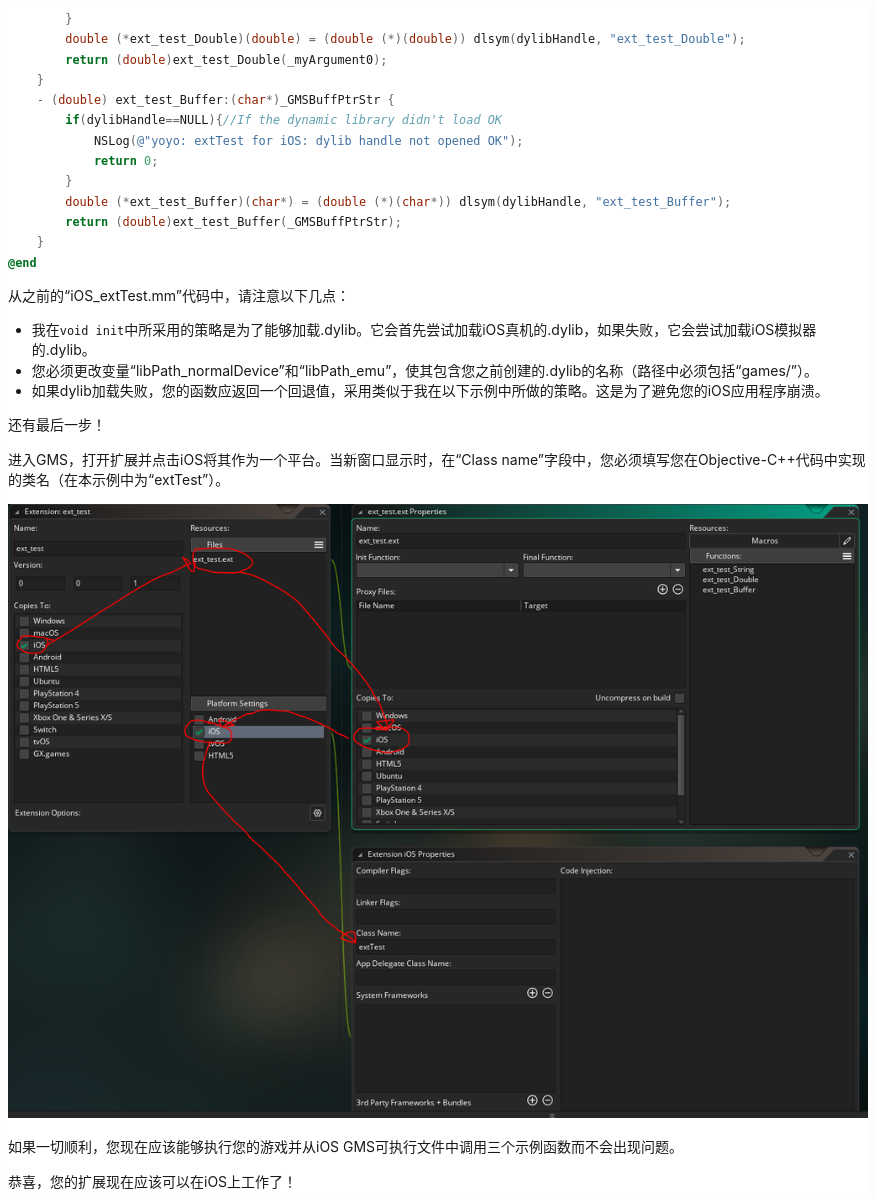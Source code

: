 ```objectivec
        }
        double (*ext_test_Double)(double) = (double (*)(double)) dlsym(dylibHandle, "ext_test_Double");
        return (double)ext_test_Double(_myArgument0);
    }
    - (double) ext_test_Buffer:(char*)_GMSBuffPtrStr {
        if(dylibHandle==NULL){//If the dynamic library didn't load OK
            NSLog(@"yoyo: extTest for iOS: dylib handle not opened OK");
            return 0;
        }
        double (*ext_test_Buffer)(char*) = (double (*)(char*)) dlsym(dylibHandle, "ext_test_Buffer");
        return (double)ext_test_Buffer(_GMSBuffPtrStr);
    }
@end
```

从之前的“iOS_extTest.mm”代码中，请注意以下几点：

- 我在`void init`中所采用的策略是为了能够加载.dylib。它会首先尝试加载iOS真机的.dylib，如果失败，它会尝试加载iOS模拟器的.dylib。
- 您必须更改变量“libPath_normalDevice”和“libPath_emu”，使其包含您之前创建的.dylib的名称（路径中必须包括“games/”）。
- 如果dylib加载失败，您的函数应返回一个回退值，采用类似于我在以下示例中所做的策略。这是为了避免您的iOS应用程序崩溃。

还有最后一步！

进入GMS，打开扩展并点击iOS将其作为一个平台。当新窗口显示时，在“Class name”字段中，您必须填写您在Objective-C++代码中实现的类名（在本示例中为“extTest”）。

![1682022712815.png](1682022712815.png)

如果一切顺利，您现在应该能够执行您的游戏并从iOS GMS可执行文件中调用三个示例函数而不会出现问题。

恭喜，您的扩展现在应该可以在iOS上工作了！